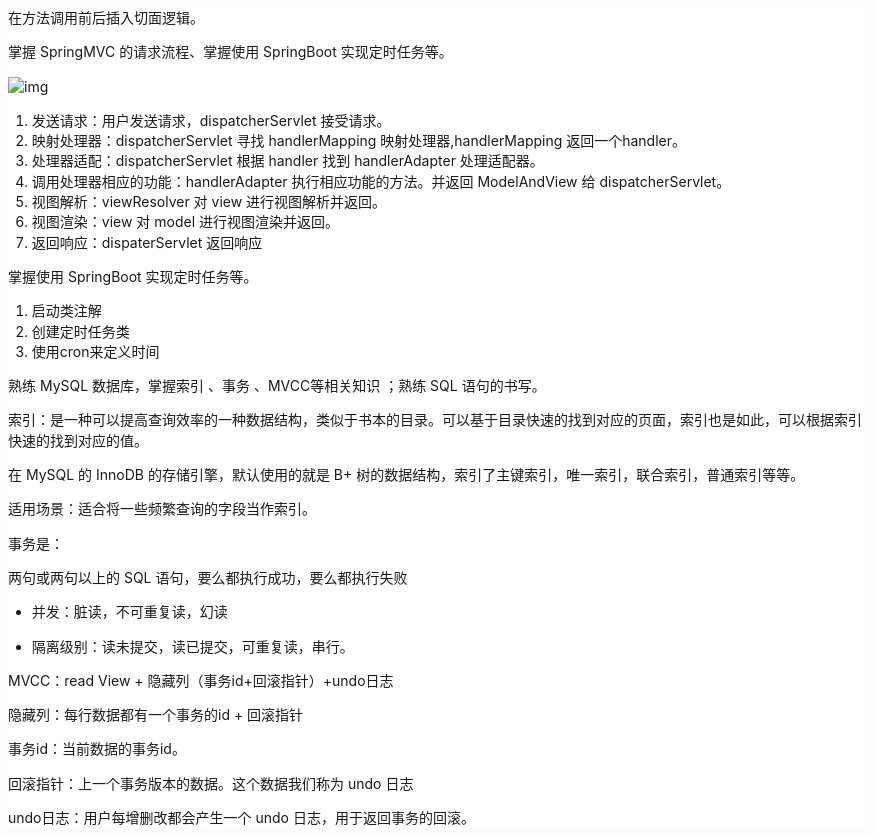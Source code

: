 在方法调用前后插入切面逻辑。





掌握 SpringMVC 的请求流程、掌握使用 SpringBoot 实现定时任务等。

![img](https://images-1314004726.cos.ap-guangzhou.myqcloud.com/test/202406061049677.png)





1. 发送请求：用户发送请求，dispatcherServlet 接受请求。
2. 映射处理器：dispatcherServlet 寻找 handlerMapping 映射处理器,handlerMapping 返回一个handler。
3. 处理器适配：dispatcherServlet 根据 handler 找到 handlerAdapter 处理适配器。
4. 调用处理器相应的功能：handlerAdapter 执行相应功能的方法。并返回 ModelAndView 给 dispatcherServlet。 
5. 视图解析：viewResolver 对 view 进行视图解析并返回。
6. 视图渲染：view 对 model 进行视图渲染并返回。
7. 返回响应：dispaterServlet 返回响应



掌握使用 SpringBoot 实现定时任务等。

1. 启动类注解
2. 创建定时任务类
3. 使用cron来定义时间



熟练 MySQL 数据库，掌握索引 、事务 、MVCC等相关知识 ；熟练 SQL 语句的书写。



索引：是一种可以提高查询效率的一种数据结构，类似于书本的目录。可以基于目录快速的找到对应的页面，索引也是如此，可以根据索引快速的找到对应的值。

在 MySQL 的 InnoDB 的存储引擎，默认使用的就是 B+ 树的数据结构，索引了主键索引，唯一索引，联合索引，普通索引等等。



适用场景：适合将一些频繁查询的字段当作索引。



事务是：

两句或两句以上的 SQL 语句，要么都执行成功，要么都执行失败

* 并发：脏读，不可重复读，幻读 

+ 隔离级别：读未提交，读已提交，可重复读，串行。



MVCC：read View + 隐藏列（事务id+回滚指针）+undo日志



隐藏列：每行数据都有一个事务的id + 回滚指针

事务id：当前数据的事务id。

回滚指针：上一个事务版本的数据。这个数据我们称为 undo 日志



undo日志：用户每增删改都会产生一个 undo 日志，用于返回事务的回滚。
